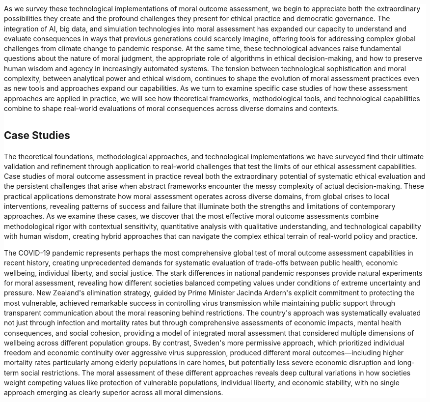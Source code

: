 As we survey these technological implementations of moral outcome assessment, we begin to appreciate both the extraordinary possibilities they create and the profound challenges they present for ethical practice and democratic governance. The integration of AI, big data, and simulation technologies into moral assessment has expanded our capacity to understand and evaluate consequences in ways that previous generations could scarcely imagine, offering tools for addressing complex global challenges from climate change to pandemic response. At the same time, these technological advances raise fundamental questions about the nature of moral judgment, the appropriate role of algorithms in ethical decision-making, and how to preserve human wisdom and agency in increasingly automated systems. The tension between technological sophistication and moral complexity, between analytical power and ethical wisdom, continues to shape the evolution of moral assessment practices even as new tools and approaches expand our capabilities. As we turn to examine specific case studies of how these assessment approaches are applied in practice, we will see how theoretical frameworks, methodological tools, and technological capabilities combine to shape real-world evaluations of moral consequences across diverse domains and contexts.

## Case Studies

The theoretical foundations, methodological approaches, and technological implementations we have surveyed find their ultimate validation and refinement through application to real-world challenges that test the limits of our ethical assessment capabilities. Case studies of moral outcome assessment in practice reveal both the extraordinary potential of systematic ethical evaluation and the persistent challenges that arise when abstract frameworks encounter the messy complexity of actual decision-making. These practical applications demonstrate how moral assessment operates across diverse domains, from global crises to local interventions, revealing patterns of success and failure that illuminate both the strengths and limitations of contemporary approaches. As we examine these cases, we discover that the most effective moral outcome assessments combine methodological rigor with contextual sensitivity, quantitative analysis with qualitative understanding, and technological capability with human wisdom, creating hybrid approaches that can navigate the complex ethical terrain of real-world policy and practice.

The COVID-19 pandemic represents perhaps the most comprehensive global test of moral outcome assessment capabilities in recent history, creating unprecedented demands for systematic evaluation of trade-offs between public health, economic wellbeing, individual liberty, and social justice. The stark differences in national pandemic responses provide natural experiments for moral assessment, revealing how different societies balanced competing values under conditions of extreme uncertainty and pressure. New Zealand's elimination strategy, guided by Prime Minister Jacinda Ardern's explicit commitment to protecting the most vulnerable, achieved remarkable success in controlling virus transmission while maintaining public support through transparent communication about the moral reasoning behind restrictions. The country's approach was systematically evaluated not just through infection and mortality rates but through comprehensive assessments of economic impacts, mental health consequences, and social cohesion, providing a model of integrated moral assessment that considered multiple dimensions of wellbeing across different population groups. By contrast, Sweden's more permissive approach, which prioritized individual freedom and economic continuity over aggressive virus suppression, produced different moral outcomes—including higher mortality rates particularly among elderly populations in care homes, but potentially less severe economic disruption and long-term social restrictions. The moral assessment of these different approaches reveals deep cultural variations in how societies weight competing values like protection of vulnerable populations, individual liberty, and economic stability, with no single approach emerging as clearly superior across all moral dimensions.
